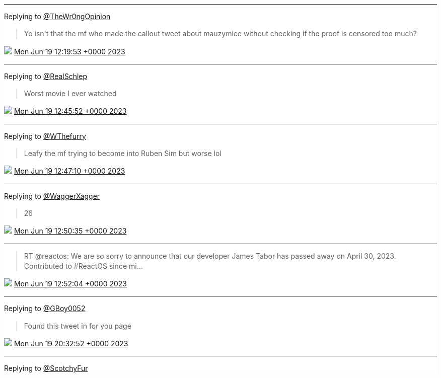 ----

Replying to [@TheWr0ngOpinion](https://twitter.com/TheWr0ngOpinion/status/1670579596859781120)

> Yo isn't that the mf who made the callout tweet about mauzymice without checking if the proof is censored too much?

<img src="../../media/tweet.ico" width="12" /> [Mon Jun 19 12:19:53 +0000 2023](https://twitter.com/ABFanboy06/status/1670768362694033409)

----

Replying to [@RealSchlep](https://twitter.com/RealSchlep/status/1670508766780063745)

> Worst movie I ever watched 
> 
> <video controls><source src="../../media/1670774899021848577-Fy_I6AOXgAIo704.mp4">Your browser does not support the video tag.</video>

<img src="../../media/tweet.ico" width="12" /> [Mon Jun 19 12:45:52 +0000 2023](https://twitter.com/ABFanboy06/status/1670774899021848577)

----

Replying to [@WThefurry](https://twitter.com/WThefurry/status/1670596154394914817)

> Leafy the mf trying to become into Ruben Sim but worse lol

<img src="../../media/tweet.ico" width="12" /> [Mon Jun 19 12:47:10 +0000 2023](https://twitter.com/ABFanboy06/status/1670775227070939136)

----

Replying to [@WaggerXagger](https://twitter.com/RTCGW/status/1670417478936154115)

> 26

<img src="../../media/tweet.ico" width="12" /> [Mon Jun 19 12:50:35 +0000 2023](https://twitter.com/ABFanboy06/status/1670776085959655424)

----

> RT @reactos: We are so sorry to announce that our developer James Tabor has passed away on April 30, 2023\. Contributed to \#ReactOS since mi…

<img src="../../media/tweet.ico" width="12" /> [Mon Jun 19 12:52:04 +0000 2023](https://twitter.com/ABFanboy06/status/1670776460150226950)

----

Replying to [@GBoy0052](https://twitter.com/Wrenosaur_/status/1670804803163676673)

> Found this tweet in for you page 
> 
> <video controls><source src="../../media/1670892423910653953-TdTmTT-PbEtM8v0J.mp4">Your browser does not support the video tag.</video>

<img src="../../media/tweet.ico" width="12" /> [Mon Jun 19 20:32:52 +0000 2023](https://twitter.com/ABFanboy06/status/1670892423910653953)

----

Replying to [@ScotchyFur](https://twitter.com/ScotchyFur/status/1670696520142798848)
